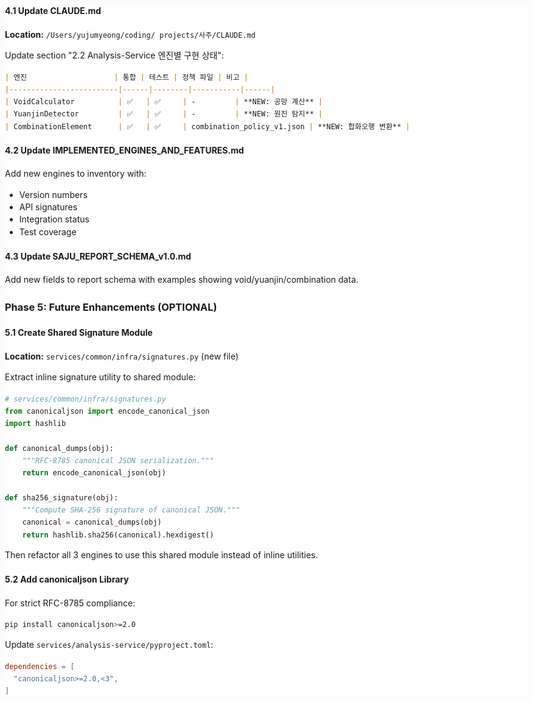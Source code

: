 #### 4.1 Update CLAUDE.md
**Location:** `/Users/yujumyeong/coding/ projects/사주/CLAUDE.md`

Update section "2.2 Analysis-Service 엔진별 구현 상태":
```markdown
| 엔진                    | 통합 | 테스트 | 정책 파일 | 비고 |
|-------------------------|------|--------|-----------|------|
| VoidCalculator          | ✅   | ✅     | -         | **NEW: 공망 계산** |
| YuanjinDetector         | ✅   | ✅     | -         | **NEW: 원진 탐지** |
| CombinationElement      | ✅   | ✅     | combination_policy_v1.json | **NEW: 합화오행 변환** |
```

#### 4.2 Update IMPLEMENTED_ENGINES_AND_FEATURES.md
Add new engines to inventory with:
- Version numbers
- API signatures
- Integration status
- Test coverage

#### 4.3 Update SAJU_REPORT_SCHEMA_v1.0.md
Add new fields to report schema with examples showing void/yuanjin/combination data.

### Phase 5: Future Enhancements (OPTIONAL)

#### 5.1 Create Shared Signature Module
**Location:** `services/common/infra/signatures.py` (new file)

Extract inline signature utility to shared module:
```python
# services/common/infra/signatures.py
from canonicaljson import encode_canonical_json
import hashlib

def canonical_dumps(obj):
    """RFC-8785 canonical JSON serialization."""
    return encode_canonical_json(obj)

def sha256_signature(obj):
    """Compute SHA-256 signature of canonical JSON."""
    canonical = canonical_dumps(obj)
    return hashlib.sha256(canonical).hexdigest()
```

Then refactor all 3 engines to use this shared module instead of inline utilities.

#### 5.2 Add canonicaljson Library
For strict RFC-8785 compliance:
```bash
pip install canonicaljson>=2.0
```

Update `services/analysis-service/pyproject.toml`:
```toml
dependencies = [
  "canonicaljson>=2.0,<3",
]
```

